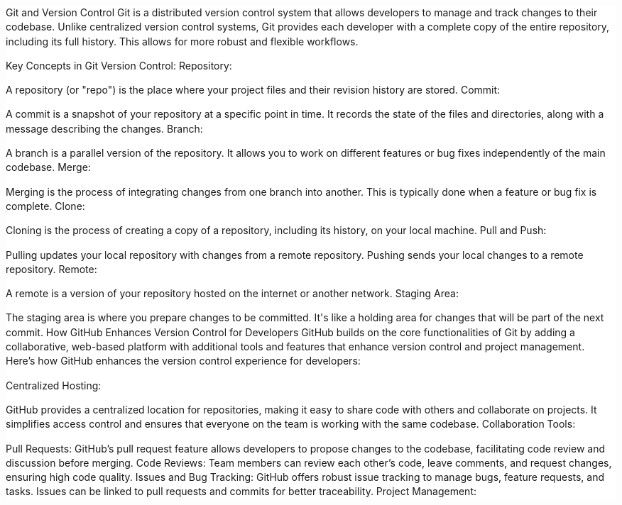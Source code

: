 Git and Version Control
Git is a distributed version control system that allows developers to manage and track changes to their codebase. Unlike centralized version control systems, Git provides each developer with a complete copy of the entire repository, including its full history. This allows for more robust and flexible workflows.

Key Concepts in Git Version Control:
Repository:

A repository (or "repo") is the place where your project files and their revision history are stored.
Commit:

A commit is a snapshot of your repository at a specific point in time. It records the state of the files and directories, along with a message describing the changes.
Branch:

A branch is a parallel version of the repository. It allows you to work on different features or bug fixes independently of the main codebase.
Merge:

Merging is the process of integrating changes from one branch into another. This is typically done when a feature or bug fix is complete.
Clone:

Cloning is the process of creating a copy of a repository, including its history, on your local machine.
Pull and Push:

Pulling updates your local repository with changes from a remote repository.
Pushing sends your local changes to a remote repository.
Remote:

A remote is a version of your repository hosted on the internet or another network.
Staging Area:

The staging area is where you prepare changes to be committed. It's like a holding area for changes that will be part of the next commit.
How GitHub Enhances Version Control for Developers
GitHub builds on the core functionalities of Git by adding a collaborative, web-based platform with additional tools and features that enhance version control and project management. Here’s how GitHub enhances the version control experience for developers:

Centralized Hosting:

GitHub provides a centralized location for repositories, making it easy to share code with others and collaborate on projects. It simplifies access control and ensures that everyone on the team is working with the same codebase.
Collaboration Tools:

Pull Requests: GitHub’s pull request feature allows developers to propose changes to the codebase, facilitating code review and discussion before merging.
Code Reviews: Team members can review each other’s code, leave comments, and request changes, ensuring high code quality.
Issues and Bug Tracking: GitHub offers robust issue tracking to manage bugs, feature requests, and tasks. Issues can be linked to pull requests and commits for better traceability.
Project Management:
